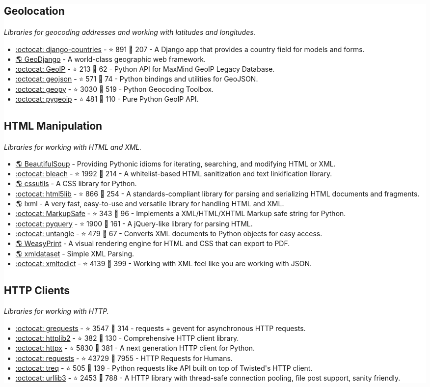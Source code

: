 ## Geolocation

*Libraries for geocoding addresses and working with latitudes and longitudes.*

* [:octocat: django-countries](https://github.com/SmileyChris/django-countries) - :star: 891 :fork_and_knife: 207 - A Django app that provides a country field for models and forms.
* [:earth_americas: GeoDjango](https://docs.djangoproject.com/en/dev/ref/contrib/gis/) - A world-class geographic web framework.
* [:octocat: GeoIP](https://github.com/maxmind/geoip-api-python) - :star: 213 :fork_and_knife: 62 - Python API for MaxMind GeoIP Legacy Database.
* [:octocat: geojson](https://github.com/frewsxcv/python-geojson) - :star: 571 :fork_and_knife: 74 - Python bindings and utilities for GeoJSON.
* [:octocat: geopy](https://github.com/geopy/geopy) - :star: 3030 :fork_and_knife: 519 - Python Geocoding Toolbox.
* [:octocat: pygeoip](https://github.com/appliedsec/pygeoip) - :star: 481 :fork_and_knife: 110 - Pure Python GeoIP API.

## HTML Manipulation

*Libraries for working with HTML and XML.*

* [:earth_americas: BeautifulSoup](https://www.crummy.com/software/BeautifulSoup/bs4/doc/) - Providing Pythonic idioms for iterating, searching, and modifying HTML or XML.
* [:octocat: bleach](https://github.com/mozilla/bleach) - :star: 1992 :fork_and_knife: 214 - A whitelist-based HTML sanitization and text linkification library.
* [:earth_americas: cssutils](https://pypi.org/project/cssutils/) - A CSS library for Python.
* [:octocat: html5lib](https://github.com/html5lib/html5lib-python) - :star: 866 :fork_and_knife: 254 - A standards-compliant library for parsing and serializing HTML documents and fragments.
* [:earth_americas: lxml](http://lxml.de/) - A very fast, easy-to-use and versatile library for handling HTML and XML.
* [:octocat: MarkupSafe](https://github.com/pallets/markupsafe) - :star: 343 :fork_and_knife: 96 - Implements a XML/HTML/XHTML Markup safe string for Python.
* [:octocat: pyquery](https://github.com/gawel/pyquery) - :star: 1900 :fork_and_knife: 161 - A jQuery-like library for parsing HTML.
* [:octocat: untangle](https://github.com/stchris/untangle) - :star: 479 :fork_and_knife: 67 - Converts XML documents to Python objects for easy access.
* [:earth_americas: WeasyPrint](http://weasyprint.org) - A visual rendering engine for HTML and CSS that can export to PDF.
* [:earth_americas: xmldataset](https://xmldataset.readthedocs.io/en/latest/) - Simple XML Parsing.
* [:octocat: xmltodict](https://github.com/martinblech/xmltodict) - :star: 4139 :fork_and_knife: 399 - Working with XML feel like you are working with JSON.

## HTTP Clients

*Libraries for working with HTTP.*

* [:octocat: grequests](https://github.com/spyoungtech/grequests) - :star: 3547 :fork_and_knife: 314 - requests + gevent for asynchronous HTTP requests.
* [:octocat: httplib2](https://github.com/httplib2/httplib2) - :star: 382 :fork_and_knife: 130 - Comprehensive HTTP client library.
* [:octocat: httpx](https://github.com/encode/httpx) - :star: 5830 :fork_and_knife: 381 - A next generation HTTP client for Python.
* [:octocat: requests](https://github.com/psf/requests) - :star: 43729 :fork_and_knife: 7955 - HTTP Requests for Humans.
* [:octocat: treq](https://github.com/twisted/treq) - :star: 505 :fork_and_knife: 139 - Python requests like API built on top of Twisted's HTTP client.
* [:octocat: urllib3](https://github.com/shazow/urllib3) - :star: 2453 :fork_and_knife: 788 - A HTTP library with thread-safe connection pooling, file post support, sanity friendly.
